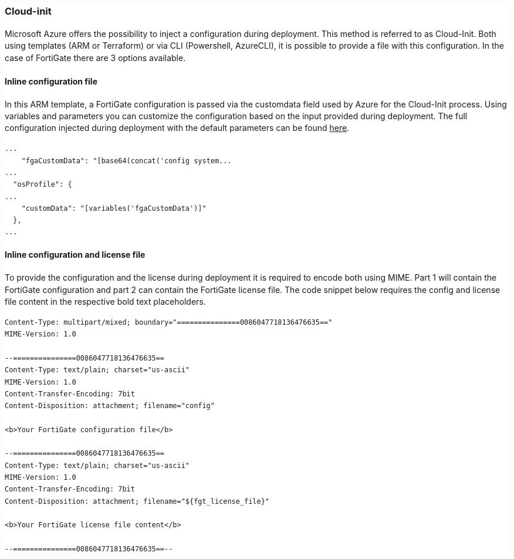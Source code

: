 ### Cloud-init

Microsoft Azure offers the possibility to inject a configuration during deployment. This method is referred to as Cloud-Init. Both using templates (ARM or Terraform) or via CLI (Powershell, AzureCLI), it is possible to provide a file with this configuration. In the case of FortiGate there are 3 options available.

#### Inline configuration file

In this ARM template, a FortiGate configuration is passed via the customdata field used by Azure for the Cloud-Init process. Using variables and parameters you can customize the configuration based on the input provided during deployment. The full configuration injected during deployment with the default parameters can be found [here](config-provisioning.md).

```text
...
    "fgaCustomData": "[base64(concat('config system...
...
  "osProfile": {
...
    "customData": "[variables('fgaCustomData')]"
  },
...
```

#### Inline configuration and license file

To provide the configuration and the license during deployment it is required to encode both using MIME. Part 1 will contain the FortiGate configuration and part 2 can contain the FortiGate license file. The code snippet below requires the config and license file content in the respective bold text placeholders.

```text
Content-Type: multipart/mixed; boundary="===============0086047718136476635=="
MIME-Version: 1.0

--===============0086047718136476635==
Content-Type: text/plain; charset="us-ascii"
MIME-Version: 1.0
Content-Transfer-Encoding: 7bit
Content-Disposition: attachment; filename="config"

<b>Your FortiGate configuration file</b>

--===============0086047718136476635==
Content-Type: text/plain; charset="us-ascii"
MIME-Version: 1.0
Content-Transfer-Encoding: 7bit
Content-Disposition: attachment; filename="${fgt_license_file}"

<b>Your FortiGate license file content</b>

--===============0086047718136476635==--

```
